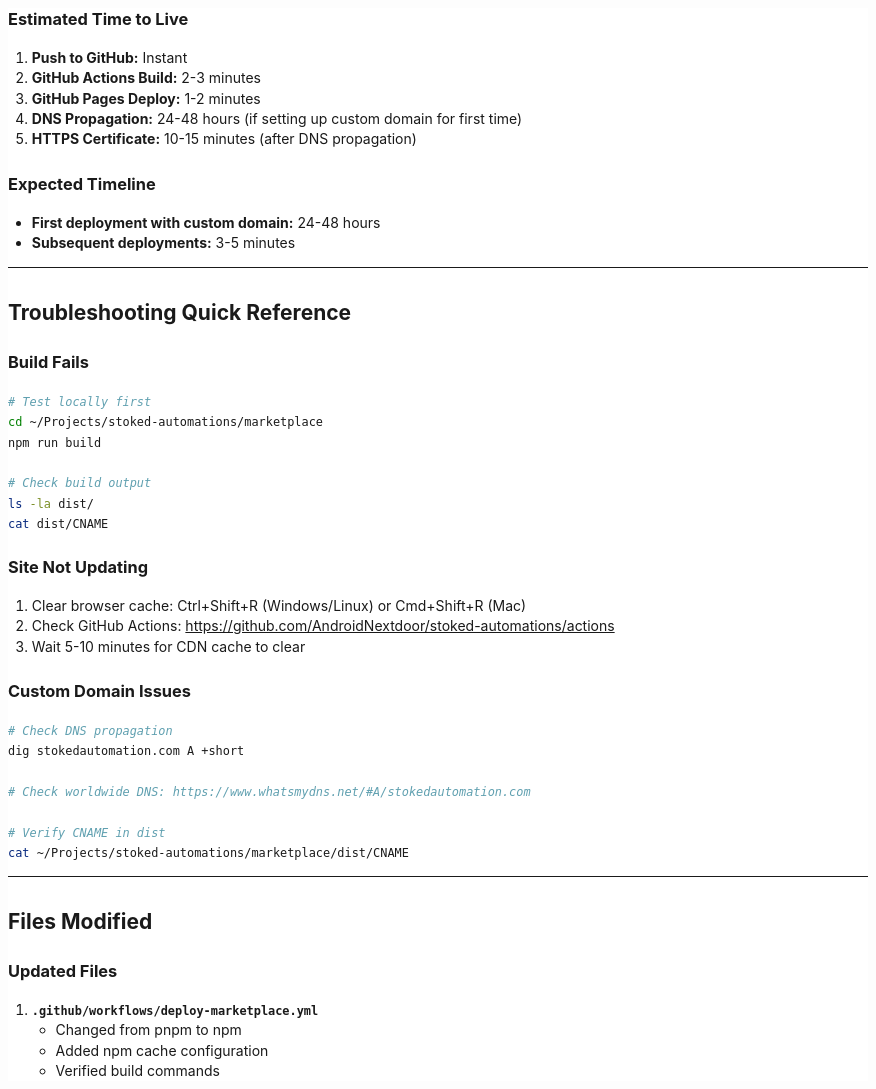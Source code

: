 ### Estimated Time to Live
1. **Push to GitHub:** Instant
2. **GitHub Actions Build:** 2-3 minutes
3. **GitHub Pages Deploy:** 1-2 minutes
4. **DNS Propagation:** 24-48 hours (if setting up custom domain for first time)
5. **HTTPS Certificate:** 10-15 minutes (after DNS propagation)

### Expected Timeline
- **First deployment with custom domain:** 24-48 hours
- **Subsequent deployments:** 3-5 minutes

---

## Troubleshooting Quick Reference

### Build Fails
```bash
# Test locally first
cd ~/Projects/stoked-automations/marketplace
npm run build

# Check build output
ls -la dist/
cat dist/CNAME
```

### Site Not Updating
1. Clear browser cache: Ctrl+Shift+R (Windows/Linux) or Cmd+Shift+R (Mac)
2. Check GitHub Actions: https://github.com/AndroidNextdoor/stoked-automations/actions
3. Wait 5-10 minutes for CDN cache to clear

### Custom Domain Issues
```bash
# Check DNS propagation
dig stokedautomation.com A +short

# Check worldwide DNS: https://www.whatsmydns.net/#A/stokedautomation.com

# Verify CNAME in dist
cat ~/Projects/stoked-automations/marketplace/dist/CNAME
```

---

## Files Modified

### Updated Files
1. **`.github/workflows/deploy-marketplace.yml`**
   - Changed from pnpm to npm
   - Added npm cache configuration
   - Verified build commands
